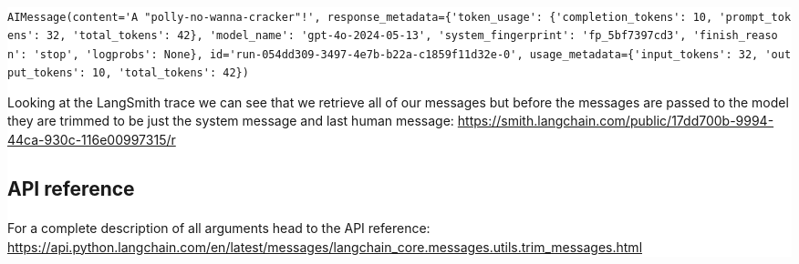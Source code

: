 
```output
AIMessage(content='A "polly-no-wanna-cracker"!', response_metadata={'token_usage': {'completion_tokens': 10, 'prompt_tokens': 32, 'total_tokens': 42}, 'model_name': 'gpt-4o-2024-05-13', 'system_fingerprint': 'fp_5bf7397cd3', 'finish_reason': 'stop', 'logprobs': None}, id='run-054dd309-3497-4e7b-b22a-c1859f11d32e-0', usage_metadata={'input_tokens': 32, 'output_tokens': 10, 'total_tokens': 42})
```


Looking at the LangSmith trace we can see that we retrieve all of our messages but before the messages are passed to the model they are trimmed to be just the system message and last human message: https://smith.langchain.com/public/17dd700b-9994-44ca-930c-116e00997315/r

## API reference

For a complete description of all arguments head to the API reference: https://api.python.langchain.com/en/latest/messages/langchain_core.messages.utils.trim_messages.html
